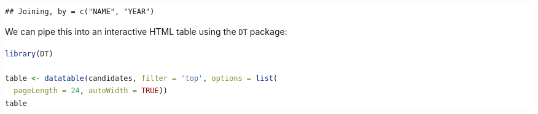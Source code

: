     ## Joining, by = c("NAME", "YEAR")

We can pipe this into an interactive HTML table using the `DT` package:

``` r
library(DT)

table <- datatable(candidates, filter = 'top', options = list(
  pageLength = 24, autoWidth = TRUE))
table
```

<div id="htmlwidget-1" style="width:100%;height:auto;" class="datatables html-widget"></div>